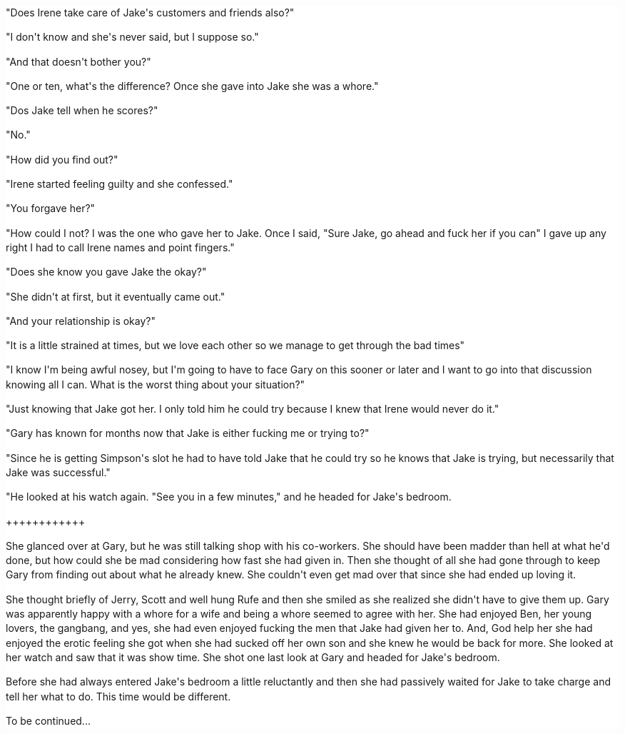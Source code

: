 "Does Irene take care of Jake's customers and friends also?" 

"I don't know and she's never said, but I suppose so." 

"And that doesn't bother you?" 

"One or ten, what's the difference? Once she gave into Jake she was a whore." 

"Dos Jake tell when he scores?" 

"No." 

"How did you find out?" 

"Irene started feeling guilty and she confessed." 

"You forgave her?" 

"How could I not? I was the one who gave her to Jake. Once I said, "Sure Jake, go ahead and fuck her if you can" I gave up any right I had to call Irene names and point fingers." 

"Does she know you gave Jake the okay?" 

"She didn't at first, but it eventually came out." 

"And your relationship is okay?" 

"It is a little strained at times, but we love each other so we manage to get through the bad times" 

"I know I'm being awful nosey, but I'm going to have to face Gary on this sooner or later and I want to go into that discussion knowing all I can. What is the worst thing about your situation?" 

"Just knowing that Jake got her. I only told him he could try because I knew that Irene would never do it." 

"Gary has known for months now that Jake is either fucking me or trying to?" 

"Since he is getting Simpson's slot he had to have told Jake that he could try so he knows that Jake is trying, but necessarily that Jake was successful." 

"He looked at his watch again. "See you in a few minutes," and he headed for Jake's bedroom. 

++++++++++++ 

She glanced over at Gary, but he was still talking shop with his co-workers. She should have been madder than hell at what he'd done, but how could she be mad considering how fast she had given in. Then she thought of all she had gone through to keep Gary from finding out about what he already knew. She couldn't even get mad over that since she had ended up loving it. 

She thought briefly of Jerry, Scott and well hung Rufe and then she smiled as she realized she didn't have to give them up. Gary was apparently happy with a whore for a wife and being a whore seemed to agree with her. She had enjoyed Ben, her young lovers, the gangbang, and yes, she had even enjoyed fucking the men that Jake had given her to. And, God help her she had enjoyed the erotic feeling she got when she had sucked off her own son and she knew he would be back for more. She looked at her watch and saw that it was show time. She shot one last look at Gary and headed for Jake's bedroom. 

Before she had always entered Jake's bedroom a little reluctantly and then she had passively waited for Jake to take charge and tell her what to do. This time would be different. 

To be continued...  
